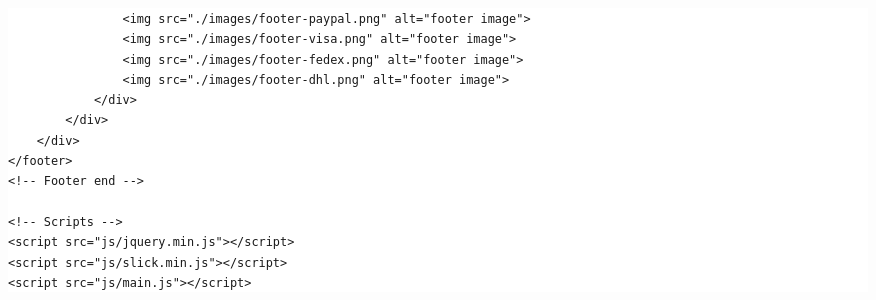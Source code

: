 					<img src="./images/footer-paypal.png" alt="footer image">
					<img src="./images/footer-visa.png" alt="footer image">
					<img src="./images/footer-fedex.png" alt="footer image">
					<img src="./images/footer-dhl.png" alt="footer image">
				</div>
			</div>
		</div>
	</footer>
	<!-- Footer end -->

	<!-- Scripts -->
	<script src="js/jquery.min.js"></script>
	<script src="js/slick.min.js"></script>
	<script src="js/main.js"></script>

</body>
</html>
